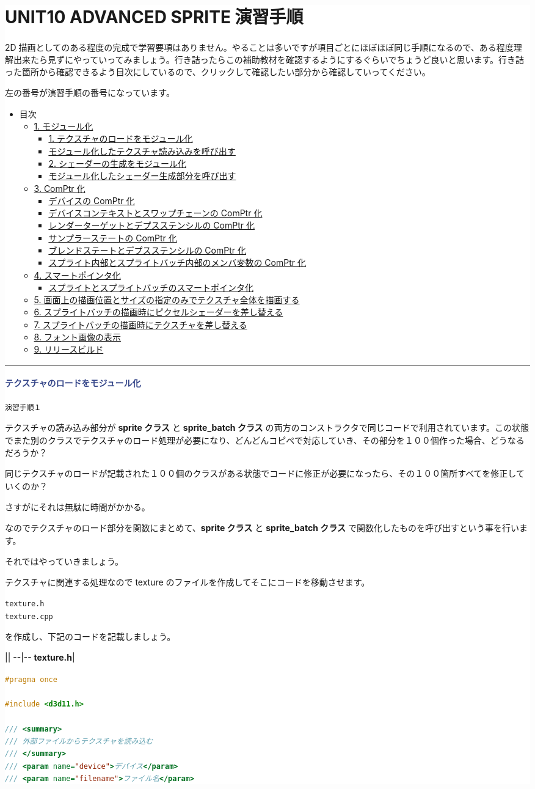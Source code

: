 

# UNIT10 ADVANCED SPRITE 演習手順

2D 描画としてのある程度の完成で学習要項はありません。やることは多いですが項目ごとにほぼほぼ同じ手順になるので、ある程度理解出来たら見ずにやっていってみましょう。行き詰ったらこの補助教材を確認するようにするぐらいでちょうど良いと思います。行き詰った箇所から確認できるよう目次にしているので、クリックして確認したい部分から確認していってください。

左の番号が演習手順の番号になっています。

* 目次
    * [1. モジュール化](#テクスチャのロードをモジュール化_)
        * [1. テクスチャのロードをモジュール化](#テクスチャのロードをモジュール化_)
        * [モジュール化したテクスチャ読み込みを呼び出す](#モジュール化したテクスチャ読み込みを呼び出す_)
        * [2. シェーダーの生成をモジュール化](#シェーダーの生成をモジュール化_)
        * [モジュール化したシェーダー生成部分を呼び出す](#モジュール化したシェーダー生成部分を呼び出す_)
    * [3. ComPtr 化](#ComPtr化_)
        * [デバイスの ComPtr 化](#デバイスのComPtr化_)
        * [デバイスコンテキストとスワップチェーンの ComPtr 化](#デバイスコンテキストとスワップチェーンのComPtr化_)
        * [レンダーターゲットとデプスステンシルの ComPtr 化](#レンダーターゲットとデプスステンシルのComPtr化_)
        * [サンプラーステートの ComPtr 化](#サンプラーステートのComPtr化_)
        * [ブレンドステートとデプスステンシルの ComPtr 化](#ブレンドステートとデプスステンシルのComPtr化_)
        * [スプライト内部とスプライトバッチ内部のメンバ変数の ComPtr 化](#スプライト内部とスプライトバッチ内部のメンバ変数のComPtr化_)
    * [4. スマートポインタ化](#スプライトとスプライトバッチのスマートポインタ化_)
        * [スプライトとスプライトバッチのスマートポインタ化](#スプライトとスプライトバッチのスマートポインタ化_)
    * [5. 画面上の描画位置とサイズの指定のみでテクスチャ全体を描画する](#演習手順５_)
    * [6. スプライトバッチの描画時にピクセルシェーダーを差し替える](#演習手順６_)
    * [7. スプライトバッチの描画時にテクスチャを差し替える](#演習手順７_)
    * [8. フォント画像の表示](#演習手順８_)
    * [9. リリースビルド](#リリースビルド_)


---

#### <span style="color:#334488;">テクスチャのロードをモジュール化</span><a name="テクスチャのロードをモジュール化_"></a>

    演習手順１

テクスチャの読み込み部分が **sprite クラス** と **sprite_batch クラス** の両方のコンストラクタで同じコードで利用されています。この状態でまた別のクラスでテクスチャのロード処理が必要になり、どんどんコピペで対応していき、その部分を１００個作った場合、どうなるだろうか？

同じテクスチャのロードが記載された１００個のクラスがある状態でコードに修正が必要になったら、その１００箇所すべてを修正していくのか？

さすがにそれは無駄に時間がかかる。

なのでテクスチャのロード部分を関数にまとめて、**sprite クラス** と **sprite_batch クラス** で関数化したものを呼び出すという事を行います。

それではやっていきましょう。

テクスチャに関連する処理なので texture のファイルを作成してそこにコードを移動させます。

    texture.h
    texture.cpp

を作成し、下記のコードを記載しましょう。

||
--|--
**texture.h**|
```cpp
#pragma once

#include <d3d11.h>

/// <summary>
/// 外部ファイルからテクスチャを読み込む
/// </summary>
/// <param name="device">デバイス</param>
/// <param name="filename">ファイル名</param>
```
